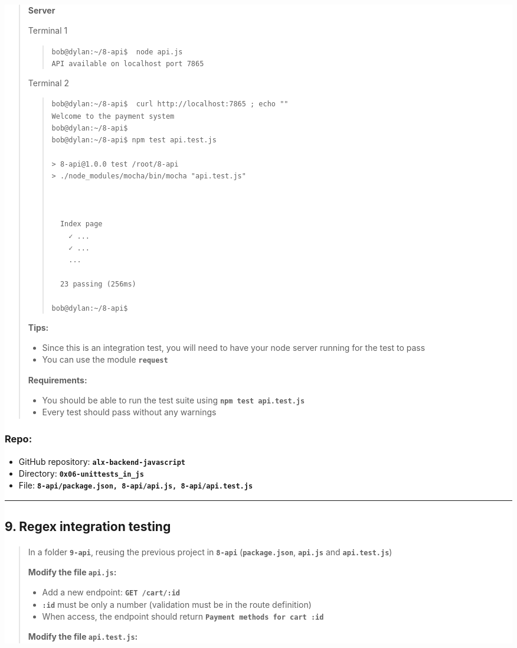 > **Server**
> 
> Terminal 1
> 
>> ```
>> bob@dylan:~/8-api$  node api.js
>> API available on localhost port 7865
>> ```
> 
> Terminal 2
> 
>> ```
>> bob@dylan:~/8-api$  curl http://localhost:7865 ; echo ""
>> Welcome to the payment system
>> bob@dylan:~/8-api$  
>> bob@dylan:~/8-api$ npm test api.test.js
>> 
>> > 8-api@1.0.0 test /root/8-api
>> > ./node_modules/mocha/bin/mocha "api.test.js"
>> 
>> 
>> 
>>   Index page
>>     ✓ ...
>>     ✓ ...
>>     ...
>> 
>>   23 passing (256ms)
>> 
>> bob@dylan:~/8-api$
>> ```
> 
> **Tips:**
> 
> -   Since this is an integration test, you will need to have your node server running for the test to pass
> -   You can use the module **`request`**
> 
> **Requirements:**
> 
> -   You should be able to run the test suite using **`npm test api.test.js`**
> -   Every test should pass without any warnings

### Repo:

-   GitHub repository: **`alx-backend-javascript`**
-   Directory: **`0x06-unittests_in_js`**
-   File: **`8-api/package.json, 8-api/api.js, 8-api/api.test.js`**

---

## 9\. Regex integration testing
> In a folder **`9-api`**, reusing the previous project in **`8-api`** (**`package.json`**, **`api.js`** and **`api.test.js`**)
> 
> **Modify the file **`api.js`**:**
> 
> -   Add a new endpoint: **`GET /cart/:id`**
> -   **`:id`** must be only a number (validation must be in the route definition)
> -   When access, the endpoint should return **`Payment methods for cart :id`**
> 
> **Modify the file **`api.test.js`**:**
> 